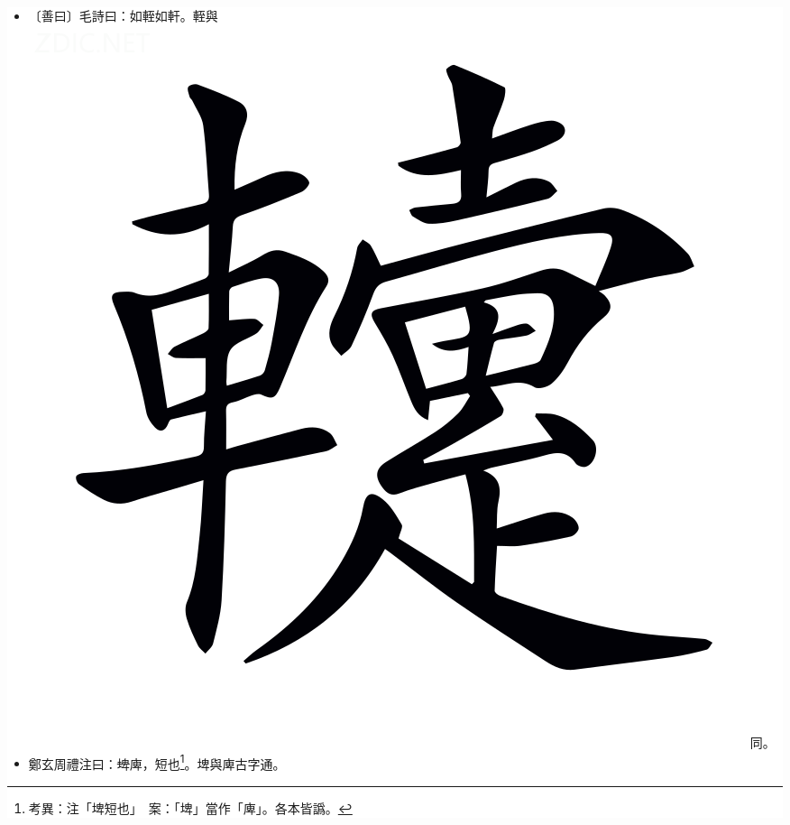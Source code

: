 - 〔善曰〕毛詩曰：如輊如軒。輊與![&#x283E1;](images/283E1.svg)同。
- 鄭玄周禮注曰：~~埤~~庳，短也[^9.2.15]。埤與庳古字通。

[^9.1.1]: 考異：命右扶風發民　袁本、茶陵本云善無「發民」二字。案：今本漢書有，蓋尤依之添也。
[^9.1.2]: 考異：注「在涇州界」　陳云「涇」，「雍」誤，是也。各本皆誤。
[^9.1.3]: 考異：注「名豪豪彘也」　袁本、茶陵本不重「豪」字。
[^9.1.4]: 考異：注「郭璞爾雅曰」　袁本、茶陵本「曰」上有「注」字。
[^9.1.5]: 考異：注「詩序曰下以風刺上」　袁本、茶陵本無此八字。案：無者是也。注具甘泉賦，下羽獵賦已不更出，此亦當爾矣。
[^9.1.6]: 考異：注「顏師古曰動不爲身」　袁本、茶陵本「師古」二字作「監」，下再見皆同。案：此尤本誤改。
[^9.1.7]: 考異：注「言有儲畜」　袁本、茶陵本「言有」作「高其」，是也。案：今本漢書注與此同誤。
[^9.1.8]: 考異：注「而無所圖」　袁本、茶陵本無「所」字。
[^9.1.9]: 考異：客何謂之茲耶　袁本、茶陵本無「之」字，尤本此處脩改。案：今本漢書作「謂之茲耶」，詳顏注云「謂茲邪猶言何爲如此也」，仍當有「何」字、無「之」字。蓋漢書傳寫譌，尤延之據添，非也。袁、茶陵二本所見與未脩改正同，是矣。又案：難蜀父老曰「烏謂此乎」。烏，何也；此，茲也；乎，邪也。子雲好擬相如，此亦用彼語，不當衍「之」字甚明。
[^9.1.10]: 考異：封豕其土　袁本「土」作「士」。何云漢書作「士」。案：「士」是也。茶陵本作「土」，與尤所見同，非也。
[^9.1.11]: 考異：注「應劭淮南子注云」　案：「劭」下當有「曰」字，「子」下當衍「注」字，漢書注可證。各本皆誤。
[^9.1.12]: 考異：注「顏監曰摲舉手擬也」　案：顏漢書正文字作「搟」，上引李奇音車幰之幰而解云「搟，舉手擬之也」。蓋其字音義與左氏傳乃掀公之掀相近。善文選正文作「摲」，與顏不同，別引鄭氏禮記注釋義，字林釋音，乃所以改顏也。傳寫者并顏注亦爲「摲」，失之矣。又「蒼頡篇曰摲拍取也」八字，非漢書注，乃善引以證顏者，字亦當是「搟」也。又漢書注「擬」下有「之」字，此無，似亦脫。
[^9.1.13]: 考異：注「疏亦賤也字書曰疏遠也」　袁本、茶陵本作「疏遠也字書曰」六字。案：此亦尤增多之誤也。
[^9.1.14]: 考異：注「春秋運斗樞曰北斗七星第五曰玉衡」　袁本、茶陵本無此十五字，袁本注末多「已見魏都賦」五字。案：袁本是也。此亦尤增多之誤，茶陵本注末複出「魏都賦注云云」可爲證。
[^9.1.15]: 考異：遐![&#x24C55;](images/24C55.svg)爲之不安　袁本、茶陵本「![&#x24C55;](images/24C55.svg)」作「氓」。案：此皆非也。正文當作「萌」，注當作「韋昭曰萌音氓萌人也」。今作「![&#x24C55;](images/24C55.svg)音萌」，誤倒。漢書作「萌」，善自與之同。蓋五臣作「氓」而各本亂之，因又改韋注也。上林賦「以贍萌隸」注「韋昭曰：萌，民也」。張景陽七命「羣萌反素」袁、茶陵皆有校語云五臣作「氓」，最可證。又如顏延年侍遊蒜山作詩「留滯感遺萌」，亦善「萌」、五臣「氓」相亂，彼二本仍云五臣作「氓」，唯此爲各本所見皆誤，故無校語耳。
[^9.1.16]: 考異：注「乾酪母」　何校「酪」下添「也以爲酪」四字。案：依漢書注，是也。各本皆脫。
[^9.1.17]: 考異：注「顏師古曰」　何校「師古」改「監」。各本皆譌。下「顏師古曰死則云云」，同。
[^9.1.18]: 考異：注「鹵莽中生草莽也」　袁本「中」上有「鹵」字，末無「也」字，是也。茶陵本亦脫衍。
[^9.1.19]: 考異：![&#x20D77;](images/20D77.svg)鋋瘢耆　茶陵本云五臣作「吮辭兖切」，袁本作「吮」。案：茶陵及尤所見非也，蓋此賦有作「吮」、作「兖」兩本，小顏以作「兖」爲是，故今本漢書字如此。善以作「吮」爲是，故最後引服虔云「其瘡如含然」，乃訓吮爲含也。「![&#x20D77;](images/20D77.svg)」字他無所見，恐是或改「吮」爲「兖」而誤成此形耳。袁本無校語，其所見善正文自是「吮」字，尤本注末音云「吮，辭兖切」，不作「![&#x20D77;](images/20D77.svg)」，亦其一證。又臣佖校漢書以爲「鈗」，與顏、李二家迥異，恐屬臆說，難以爲證。
[^9.1.20]: 考異：注「項下向」　袁本、茶陵本「項」作「頂」。案：「頂」是也。今本漢書注與此同誤。
[^9.1.21]: 考異：注「漢兵深入窮邊」　案：「邊」當作「追」。各本皆譌。
[^9.1.22]: 考異：莫不蹻足抗首　茶陵本云五臣作「手」，袁本云善作「首」。今案：所見皆非也，漢書作「手」，羽獵賦「抗手稱臣」善「抗手」注具彼下，此不更出，非作「首」也。
[^9.1.23]: 考異：注「卒金革之事」　案：「卒」下當有「哭」字。各本皆脫。
[^9.1.24]: 考異：注「帝者得其英華」　袁本、茶陵本「英華」作「華英」，是也。
[^9.1.25]: 考異：注「言時不常也」　袁本、茶陵本「言時」作「時言」，是也。
[^9.1.26]: 考異：注「古文隔爲擊」　袁本、茶陵本此上有「韋昭戞擊爲拮隔」，乃校語錯入注，因正文用五臣「戞擊」，故云然。案：此云古文者，韋所見之古文尙書也，意謂「隔者擊也」耳。子雲用「拮隔」，漢書及史記樂書俱有其證，楊倞注荀子亦極明晰。五臣乃援東晉古文改竄，荒陋甚矣。宋人校語以「拮隔」屬韋，更繆。尤本無之，是矣。
[^9.1.27]: 考異：注「史記管子曰古者禪梁父」　袁本、茶陵本無此十字。
[^9.2.1]: 考異：注「采飭英麗」　袁本、茶陵本「飭」作「飾」，是也。
[^9.2.2]: 考異：陳柯槭以改舊　袁本、茶陵本「槭」作「摵」，注同。案：此從「扌」「木」二字並通，未審善果何作？餘如此者，不盡出。
[^9.2.3]: 考異：注「赩許力」　案：「力」下當有「反」字。各本皆脫。
[^9.2.4]: 考異：注「廣雅曰蹶踶跳」　案「踶」字當衍，「跳」下當有「也」字。各本皆譌。廣雅釋詁「二跳也」條，共釋十字，有「蹶」無「踶」，可證。
[^9.2.5]: 考異：注「言其矢來疾也」　袁本、茶陵本無「矢」字。案：蓋尤校改「來」爲「矢」，遂兩有也。
[^9.2.6]: 考異：注「雉當不止」　袁本、茶陵本「當」作「尚」，是也。
[^9.2.7]: 考異：注「西京賦曰秦政」　茶陵本「西」作「東」，袁本作「西」。案：「西」乃「兩」之譌也。餘注放此者，不更出。
[^9.2.8]: 考異：注「埤蒼曰擭地」　案：「地」字當去。各本皆衍，因正文云「擭地」而誤耳。又案：韻會舉要「攫」下引說文「扟也，爪持也」，今徐鼎臣本無下三字。然則「擭」即「攫」之異文，故五臣改正文爲「攫」，亦可證此注不當有「地」字。
[^9.2.9]: 考異：注「夷靡也頹弛也」　袁本、茶陵本無上「也」字。此處尤本脩改。案：「夷靡」乃複出正文，不得有「也」字，尤所據添者，誤本耳。
[^9.2.10]: 考異：無見自䳮　案：「䳮」當作「![&#x2A15A;](images/2A15A.svg)」，注同。徐云「![&#x2A15A;](images/2A15A.svg)音脉，字亦從脉」者，謂「![&#x2A15A;](images/2A15A.svg)」之或體字作「䳮」也；云方言云「脉」者，謂此賦之「![&#x2A15A;](images/2A15A.svg)」即方言之「脉」也；云俗謂「黠爲鬼脉」者，方言注云然也。此必五臣用徐注改正文作「䳮」，後遂以亂善。於是賦及注中各本皆不見「![&#x2A15A;](images/2A15A.svg)」字，而徐爰所云絕不可通矣。唯集韻二十一麥載「䳮」字從「脉」，二十三錫載「![&#x2A15A;](images/2A15A.svg)」字從「脈」，皆云「鳥驚視」，其所據此賦未誤也。凡此等全失善舊，所宜訂正。
[^9.2.11]: 考異：注「皆回從往復」　袁本「從」作「旋」，是也。茶陵本亦誤「從」。
[^9.2.12]: 考異：注「言轉翳回旋」　袁本、茶陵本「回旋」作「旋回」，是也。
[^9.2.13]: 考異：注「徐氏誤也」　袁本、茶陵本「也」作「之」。案：「之」是也。謂以文勢言，當爲彳兮，而並云彳亍，非潘賦本然，由徐乃爾耳。
[^9.2.14]: 考異：注「風颺電激」　茶陵本「颺」作「颮」，袁本作「颺」。案：「颮」是也。又江賦注引此。各本皆譌，不更出。
[^9.2.15]: 考異：注「埤短也」　案：「埤」當作「庳」。各本皆譌。
[^9.2.16]: 考異：注「故僻除人從」　案：「僻」當作「辟」。各本皆譌。
[^9.2.17]: 考異：注「馮參鞠射履方」　陳云「射」當作「躬」。各本皆譌。
[^9.2.18]: 考異：注「於心不覺也」　茶陵本「於」作「放」，是也。袁本亦誤「於」。
[^9.2.19]: 考異：此則老氏所誡君子不爲　袁本、茶陵本「氏」下有「之」字，「子」下有「之所」二字。案：此疑善、五臣之異，但二本無校語，今不可考，當各仍其舊。此類亦未全出。
[^9.2.m1]: 愚案：考異曰脫反字，然注多用切字，今加切字。
[^9.3.1]: 考異：注「栒縣有豳鄉詩豳國」　袁本、茶陵本作「有栒縣豳國」五字。案：此尤延之據地理志改補，是也。
[^9.3.2]: 考異：注「又云文公城郇」　袁本、茶陵本無「文」字。案：此亦據志，是也。
[^9.3.3]: 考異：我獨罹此百殃　茶陵本「罹」作「離」，云五臣作「罹」字。袁本云善作「離」。案：此尤本以五臣亂善，非也。五臣以「離」是古「罹」字，故從而改之，其實班自用「離」字矣。
[^9.3.4]: 考異：注「時亦世也」　袁本、茶陵本無「亦」字。
[^9.3.5]: 考異：注「秦昭王時」　袁本「秦」上有「又匈奴列傳曰」六字。茶陵本與尤同。說見下。
[^9.3.6]: 考異：注「而得其地」　袁本作「於是秦有隴西北地上郡築長城以拒胡」十六字。茶陵本與尤同。案：此及上條，皆茶陵、尤所見，非。袁本是也。匈奴列傳可證。
[^9.3.7]: 考異：遂舒節以遠逝兮　茶陵本無「兮」字，云五臣有。袁本有。又下文「過泥陽而太息兮」句，袁、茶陵二本皆無「兮」字，但不著校語。
[^9.3.8]: 考異：注「傷李夫賦曰」　袁本、茶陵本「夫」下有「人」字。案：有者是也。
[^9.3.9]: 考異：注「牛羊下來」　案：「牛羊」當作「羊牛」，此因正文云「牛羊」，因依以改注耳。凡引古但取義同，不嫌語倒。善每知此。各本皆非。
[^9.3.10]: 考異：寤曠怨之傷情兮　袁本、茶陵本「曠怨」作「怨曠」。案：注複舉正文云「思君子爲怨曠」，蓋尤本誤倒。
[^9.3.11]: 考異：不耀德以綏遠　袁本、茶陵本下有「兮」字，亦不著校語。下文「隮高平而周覽」、「遊子悲其故鄉」、「撫長劍而慨息」三句同。
[^9.3.12]: 考異：注「諸疏遠屬也」　案：「諸」下當有「趙」字，蒙恬列傳文也。各本皆脫。陳云別本有「趙」字。
[^9.3.13]: 考異：登鄣隧而遙望兮　袁本、茶陵本「鄣」作「障」。茶陵本有校語云善作「鄣」。案：注中「障」字三見，皆不作「鄣」，疑校語未是。
[^9.3.14]: 考異：注「或爲墜說文曰墜」　袁本、茶陵本二「墜」字皆作「墬」。案：「墬」是也。
[^9.3.15]: 考異：注「聖文文帝也」　袁本、茶陵本無此五字，而所載五臣濟注有之。案：此蓋尤所見有也。
[^9.3.16]: 考異：注「使南越王」　袁本、茶陵本無「王」字。
